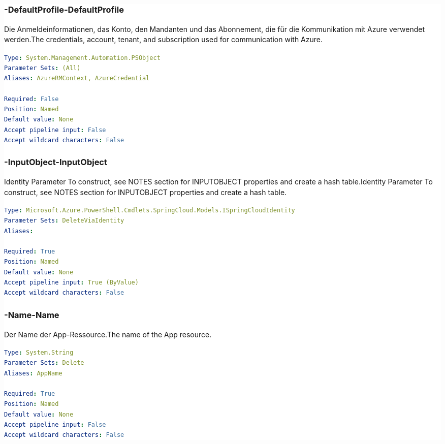 ### <span data-ttu-id="03c2f-117">-DefaultProfile</span><span class="sxs-lookup"><span data-stu-id="03c2f-117">-DefaultProfile</span></span>
<span data-ttu-id="03c2f-118">Die Anmeldeinformationen, das Konto, den Mandanten und das Abonnement, die für die Kommunikation mit Azure verwendet werden.</span><span class="sxs-lookup"><span data-stu-id="03c2f-118">The credentials, account, tenant, and subscription used for communication with Azure.</span></span>

```yaml
Type: System.Management.Automation.PSObject
Parameter Sets: (All)
Aliases: AzureRMContext, AzureCredential

Required: False
Position: Named
Default value: None
Accept pipeline input: False
Accept wildcard characters: False
```

### <span data-ttu-id="03c2f-119">-InputObject</span><span class="sxs-lookup"><span data-stu-id="03c2f-119">-InputObject</span></span>
<span data-ttu-id="03c2f-120">Identity Parameter To construct, see NOTES section for INPUTOBJECT properties and create a hash table.</span><span class="sxs-lookup"><span data-stu-id="03c2f-120">Identity Parameter To construct, see NOTES section for INPUTOBJECT properties and create a hash table.</span></span>

```yaml
Type: Microsoft.Azure.PowerShell.Cmdlets.SpringCloud.Models.ISpringCloudIdentity
Parameter Sets: DeleteViaIdentity
Aliases:

Required: True
Position: Named
Default value: None
Accept pipeline input: True (ByValue)
Accept wildcard characters: False
```

### <span data-ttu-id="03c2f-121">-Name</span><span class="sxs-lookup"><span data-stu-id="03c2f-121">-Name</span></span>
<span data-ttu-id="03c2f-122">Der Name der App-Ressource.</span><span class="sxs-lookup"><span data-stu-id="03c2f-122">The name of the App resource.</span></span>

```yaml
Type: System.String
Parameter Sets: Delete
Aliases: AppName

Required: True
Position: Named
Default value: None
Accept pipeline input: False
Accept wildcard characters: False
```
